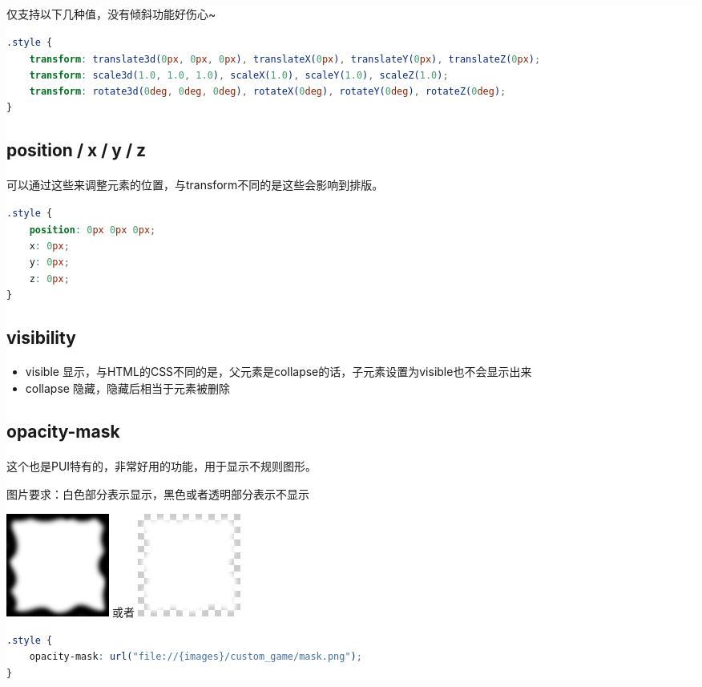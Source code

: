 仅支持以下几种值，没有倾斜功能好伤心~

```css
.style {
    transform: translate3d(0px, 0px, 0px), translateX(0px), translateY(0px), translateZ(0px);
    transform: scale3d(1.0, 1.0, 1.0), scaleX(1.0), scaleY(1.0), scaleZ(1.0);
    transform: rotate3d(0deg, 0deg, 0deg), rotateX(0deg), rotateY(0deg), rotateZ(0deg);
}
```

## position / x / y / z

可以通过这些来调整元素的位置，与transform不同的是这些会影响到排版。

```css
.style {
    position: 0px 0px 0px;
    x: 0px;
    y: 0px;
    z: 0px;
}
```

## visibility

- visible 显示，与HTML的CSS不同的是，父元素是collapse的话，子元素设置为visible也不会显示出来
- collapse 隐藏，隐藏后相当于元素被删除

## opacity-mask

这个也是PUI特有的，非常好用的功能，用于显示不规则图形。

图片要求：白色部分表示显示，黑色或者透明部分表示不显示

![](./imgs/opacity-mask1.png)
或者
![](./imgs/opacity-mask2.png)

```css
.style {
    opacity-mask: url("file://{images}/custom_game/mask.png");
}
```
